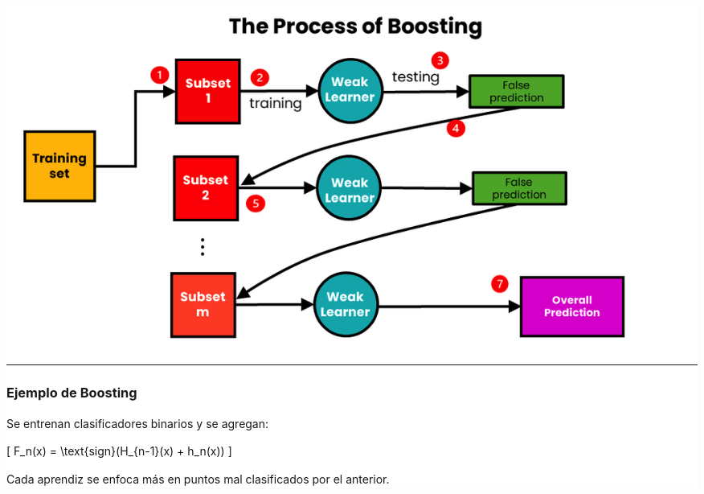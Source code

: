 ![Boosting](figures/boosting.png "Boosting enfocándose en ejemplos difíciles")

---

### Ejemplo de Boosting

Se entrenan clasificadores binarios y se agregan:

\[
F_n(x) = \text{sign}(H_{n-1}(x) + h_n(x))
\]

Cada aprendiz se enfoca más en puntos mal clasificados por el anterior.
